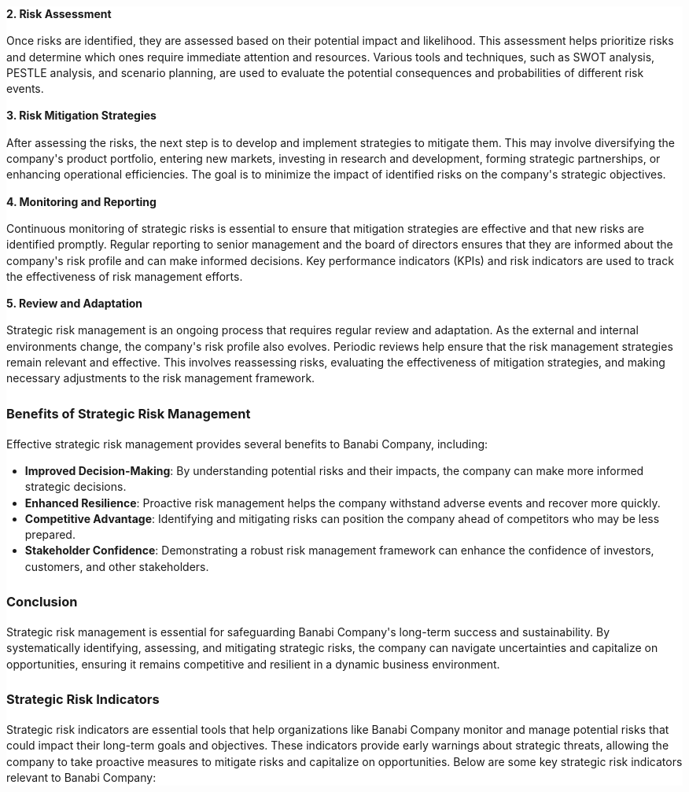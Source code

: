 **2. Risk Assessment**

Once risks are identified, they are assessed based on their potential impact and likelihood. This assessment helps prioritize risks and determine which ones require immediate attention and resources. Various tools and techniques, such as SWOT analysis, PESTLE analysis, and scenario planning, are used to evaluate the potential consequences and probabilities of different risk events.

**3. Risk Mitigation Strategies**

After assessing the risks, the next step is to develop and implement strategies to mitigate them. This may involve diversifying the company's product portfolio, entering new markets, investing in research and development, forming strategic partnerships, or enhancing operational efficiencies. The goal is to minimize the impact of identified risks on the company's strategic objectives.

**4. Monitoring and Reporting**

Continuous monitoring of strategic risks is essential to ensure that mitigation strategies are effective and that new risks are identified promptly. Regular reporting to senior management and the board of directors ensures that they are informed about the company's risk profile and can make informed decisions. Key performance indicators (KPIs) and risk indicators are used to track the effectiveness of risk management efforts.

**5. Review and Adaptation**

Strategic risk management is an ongoing process that requires regular review and adaptation. As the external and internal environments change, the company's risk profile also evolves. Periodic reviews help ensure that the risk management strategies remain relevant and effective. This involves reassessing risks, evaluating the effectiveness of mitigation strategies, and making necessary adjustments to the risk management framework.

### Benefits of Strategic Risk Management

Effective strategic risk management provides several benefits to Banabi Company, including:

- **Improved Decision-Making**: By understanding potential risks and their impacts, the company can make more informed strategic decisions.
- **Enhanced Resilience**: Proactive risk management helps the company withstand adverse events and recover more quickly.
- **Competitive Advantage**: Identifying and mitigating risks can position the company ahead of competitors who may be less prepared.
- **Stakeholder Confidence**: Demonstrating a robust risk management framework can enhance the confidence of investors, customers, and other stakeholders.

### Conclusion

Strategic risk management is essential for safeguarding Banabi Company's long-term success and sustainability. By systematically identifying, assessing, and mitigating strategic risks, the company can navigate uncertainties and capitalize on opportunities, ensuring it remains competitive and resilient in a dynamic business environment.
### Strategic Risk Indicators
Strategic risk indicators are essential tools that help organizations like Banabi Company monitor and manage potential risks that could impact their long-term goals and objectives. These indicators provide early warnings about strategic threats, allowing the company to take proactive measures to mitigate risks and capitalize on opportunities. Below are some key strategic risk indicators relevant to Banabi Company:
